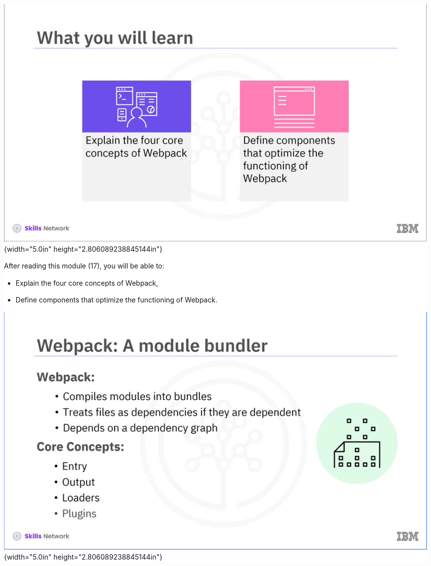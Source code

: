 ![](./assets/images/image188.png){width="5.0in"
height="2.806089238845144in"}

After reading this module (17), you will be able to:

-   Explain the four core concepts of Webpack,

-   Define components that optimize the functioning of Webpack.

![](./assets/images/image189.png){width="5.0in"
height="2.806089238845144in"}
